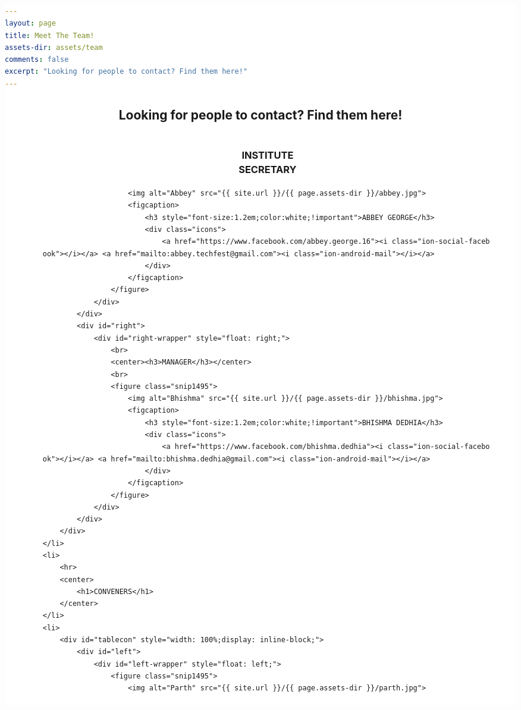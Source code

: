 ```yaml
---
layout: page
title: Meet The Team!
assets-dir: assets/team
comments: false
excerpt: "Looking for people to contact? Find them here!"
---
```

<center><h2> Looking for people to contact? Find them here! </h2></center>

<div id="pc">
<ul style="list-style-type: none;">
    <li>
        <div id="tableman" style="width: 100%;display: inline-block;">
            <div id="left">
                <div id="left-wrapper" style="float: left;">
                    <center><h3>INSTITUTE<br>SECRETARY</h3></center>
                    <figure class="snip1495">

                        <img alt="Abbey" src="{{ site.url }}/{{ page.assets-dir }}/abbey.jpg">
                        <figcaption>
                            <h3 style="font-size:1.2em;color:white;!important">ABBEY GEORGE</h3>
                            <div class="icons">
                                <a href="https://www.facebook.com/abbey.george.16"><i class="ion-social-facebook"></i></a> <a href="mailto:abbey.techfest@gmail.com"><i class="ion-android-mail"></i></a>
                            </div>
                        </figcaption>
                    </figure>
                </div>
            </div>
            <div id="right">
                <div id="right-wrapper" style="float: right;">
                    <br>
                    <center><h3>MANAGER</h3></center>
                    <br>
                    <figure class="snip1495">
                        <img alt="Bhishma" src="{{ site.url }}/{{ page.assets-dir }}/bhishma.jpg">
                        <figcaption>
                            <h3 style="font-size:1.2em;color:white;!important">BHISHMA DEDHIA</h3>
                            <div class="icons">
                                <a href="https://www.facebook.com/bhishma.dedhia"><i class="ion-social-facebook"></i></a> <a href="mailto:bhishma.dedhia@gmail.com"><i class="ion-android-mail"></i></a>
                            </div>
                        </figcaption>
                    </figure>
                </div>
            </div>
        </div>
    </li>
    <li>
        <hr>
        <center>
            <h1>CONVENERS</h1>
        </center>
    </li>
    <li>
        <div id="tablecon" style="width: 100%;display: inline-block;">
            <div id="left">
                <div id="left-wrapper" style="float: left;">
                    <figure class="snip1495">
                        <img alt="Parth" src="{{ site.url }}/{{ page.assets-dir }}/parth.jpg">